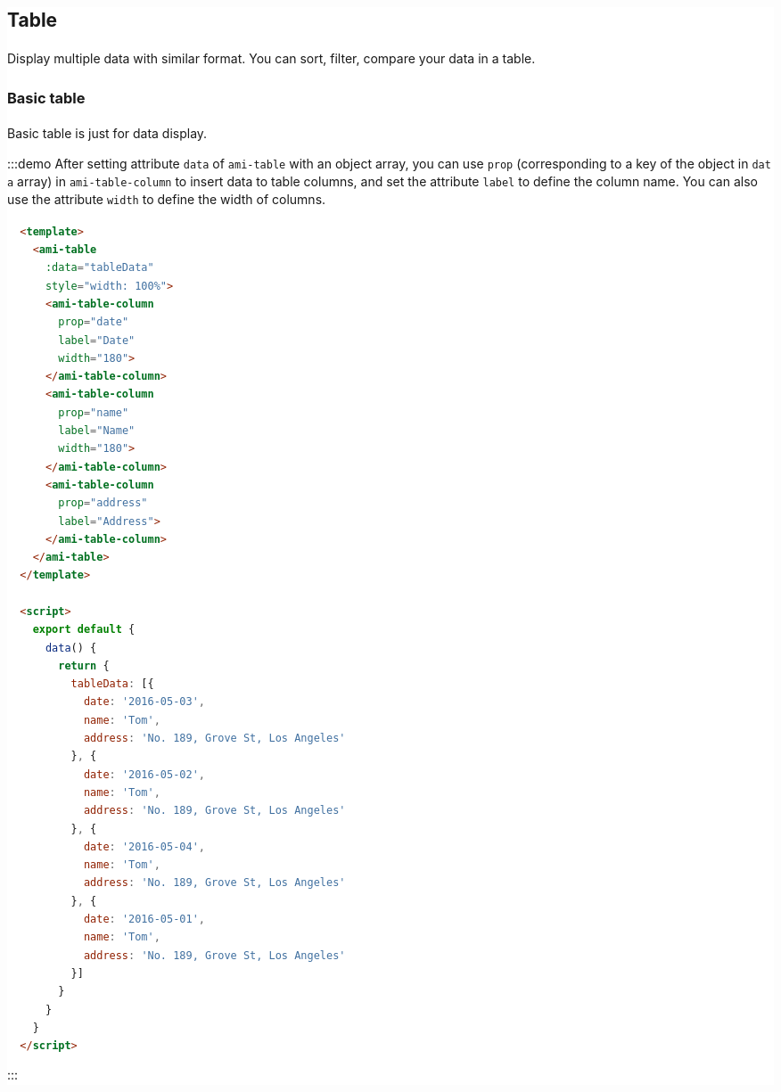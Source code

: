 ## Table

Display multiple data with similar format. You can sort, filter, compare your data in a table.

### Basic table

Basic table is just for data display.

:::demo After setting attribute `data` of `ami-table` with an object array, you can use `prop` (corresponding to a key
of the object in `data` array) in `ami-table-column` to insert data to table columns, and set the attribute `label` to
define the column name. You can also use the attribute `width` to define the width of columns.

```html
  <template>
    <ami-table
      :data="tableData"
      style="width: 100%">
      <ami-table-column
        prop="date"
        label="Date"
        width="180">
      </ami-table-column>
      <ami-table-column
        prop="name"
        label="Name"
        width="180">
      </ami-table-column>
      <ami-table-column
        prop="address"
        label="Address">
      </ami-table-column>
    </ami-table>
  </template>

  <script>
    export default {
      data() {
        return {
          tableData: [{
            date: '2016-05-03',
            name: 'Tom',
            address: 'No. 189, Grove St, Los Angeles'
          }, {
            date: '2016-05-02',
            name: 'Tom',
            address: 'No. 189, Grove St, Los Angeles'
          }, {
            date: '2016-05-04',
            name: 'Tom',
            address: 'No. 189, Grove St, Los Angeles'
          }, {
            date: '2016-05-01',
            name: 'Tom',
            address: 'No. 189, Grove St, Los Angeles'
          }]
        }
      }
    }
  </script>
```
:::
